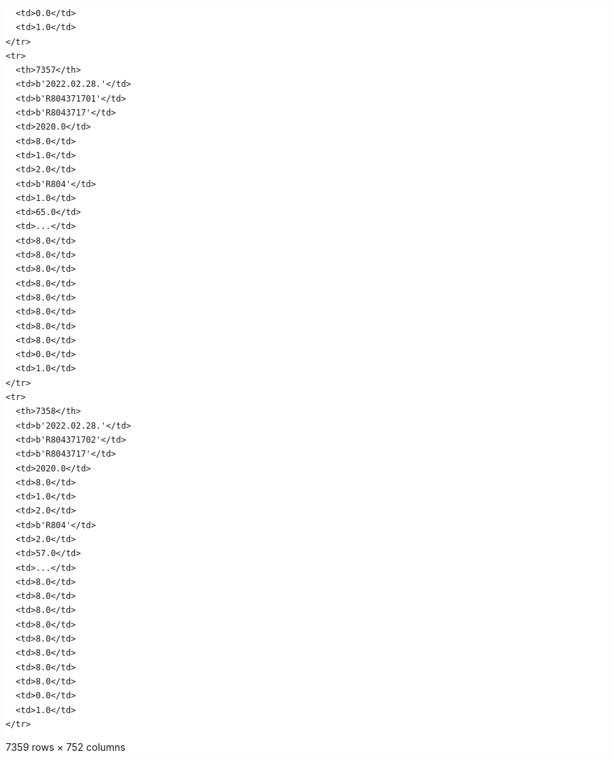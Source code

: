       <td>0.0</td>
      <td>1.0</td>
    </tr>
    <tr>
      <th>7357</th>
      <td>b'2022.02.28.'</td>
      <td>b'R804371701'</td>
      <td>b'R8043717'</td>
      <td>2020.0</td>
      <td>8.0</td>
      <td>1.0</td>
      <td>2.0</td>
      <td>b'R804'</td>
      <td>1.0</td>
      <td>65.0</td>
      <td>...</td>
      <td>8.0</td>
      <td>8.0</td>
      <td>8.0</td>
      <td>8.0</td>
      <td>8.0</td>
      <td>8.0</td>
      <td>8.0</td>
      <td>8.0</td>
      <td>0.0</td>
      <td>1.0</td>
    </tr>
    <tr>
      <th>7358</th>
      <td>b'2022.02.28.'</td>
      <td>b'R804371702'</td>
      <td>b'R8043717'</td>
      <td>2020.0</td>
      <td>8.0</td>
      <td>1.0</td>
      <td>2.0</td>
      <td>b'R804'</td>
      <td>2.0</td>
      <td>57.0</td>
      <td>...</td>
      <td>8.0</td>
      <td>8.0</td>
      <td>8.0</td>
      <td>8.0</td>
      <td>8.0</td>
      <td>8.0</td>
      <td>8.0</td>
      <td>8.0</td>
      <td>0.0</td>
      <td>1.0</td>
    </tr>
  </tbody>
</table>
<p>7359 rows × 752 columns</p>
</div>
